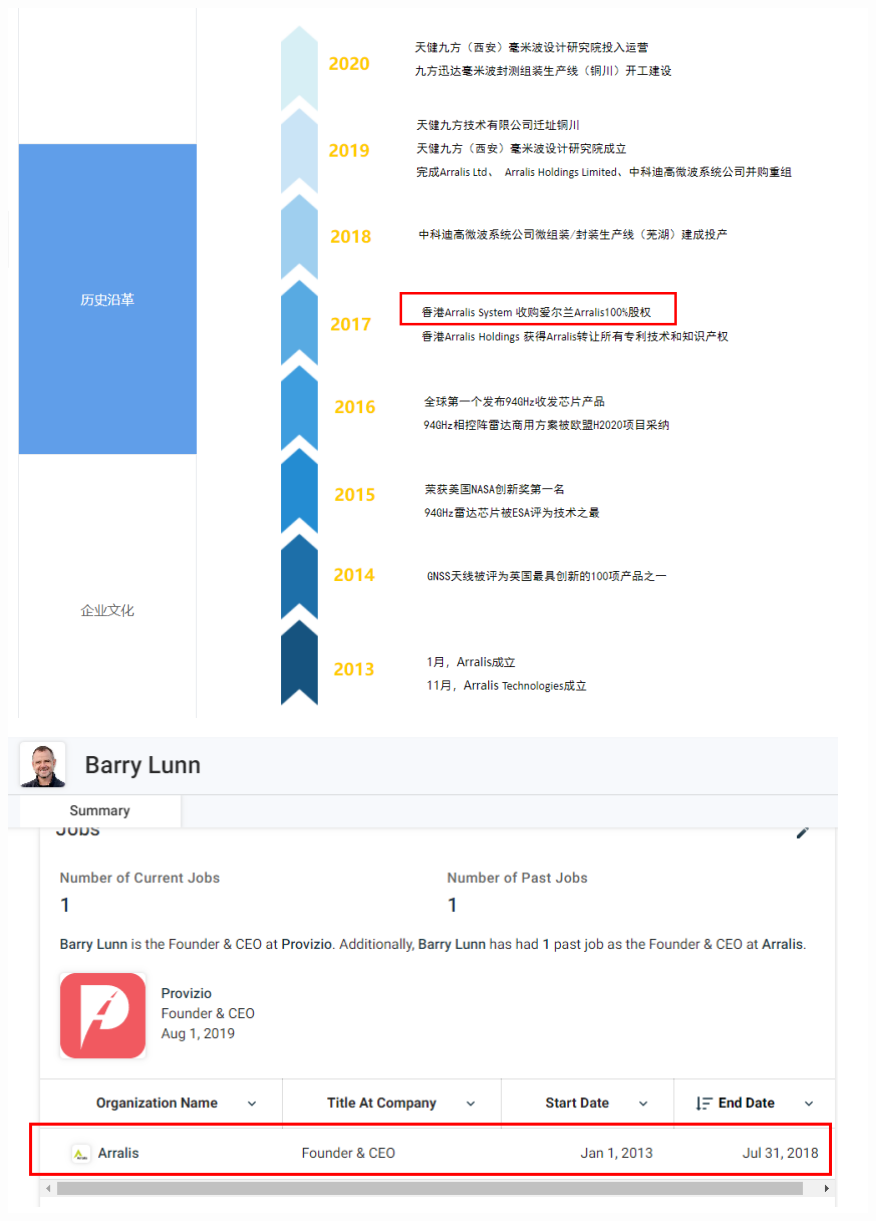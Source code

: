 
![](/images/btnews/0501_0600/0518/9f4b5ed4-6556-4a7b-a4a0-a26660b408dd.png)


![](/images/btnews/0501_0600/0518/b75deb1a-1d17-4677-a980-f9c46cf5a122.png)